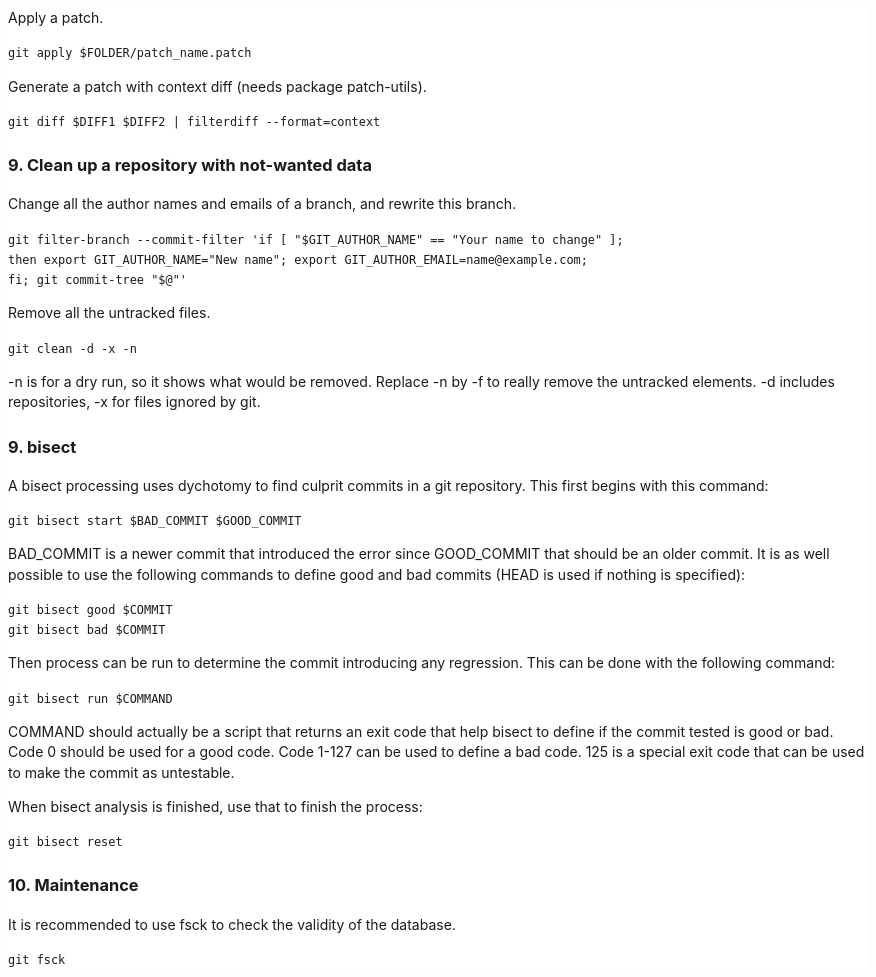 Apply a patch.

    git apply $FOLDER/patch_name.patch

Generate a patch with context diff (needs package patch-utils).

    git diff $DIFF1 $DIFF2 | filterdiff --format=context

### 9. Clean up a repository with not-wanted data

Change all the author names and emails of a branch, and rewrite this branch.

    git filter-branch --commit-filter 'if [ "$GIT_AUTHOR_NAME" == "Your name to change" ];
    then export GIT_AUTHOR_NAME="New name"; export GIT_AUTHOR_EMAIL=name@example.com;
    fi; git commit-tree "$@"'

Remove all the untracked files.

    git clean -d -x -n

-n is for a dry run, so it shows what would be removed. Replace -n
by -f to really remove the untracked elements. -d includes repositories,
-x for files ignored by git.

### 9. bisect

A bisect processing uses dychotomy to find culprit commits in a git
repository. This first begins with this command:

    git bisect start $BAD_COMMIT $GOOD_COMMIT

BAD_COMMIT is a newer commit that introduced the error since GOOD_COMMIT
that should be an older commit. It is as well possible to use the following
commands to define good and bad commits (HEAD is used if nothing is
specified):

    git bisect good $COMMIT
    git bisect bad $COMMIT

Then process can be run to determine the commit introducing any regression.
This can be done with the following command:

    git bisect run $COMMAND

COMMAND should actually be a script that returns an exit code that help
bisect to define if the commit tested is good or bad. Code 0 should be
used for a good code. Code 1-127 can be used to define a bad code. 125
is a special exit code that can be used to make the commit as untestable.

When bisect analysis is finished, use that to finish the process:

    git bisect reset

### 10. Maintenance

It is recommended to use fsck to check the validity of the database.

    git fsck
